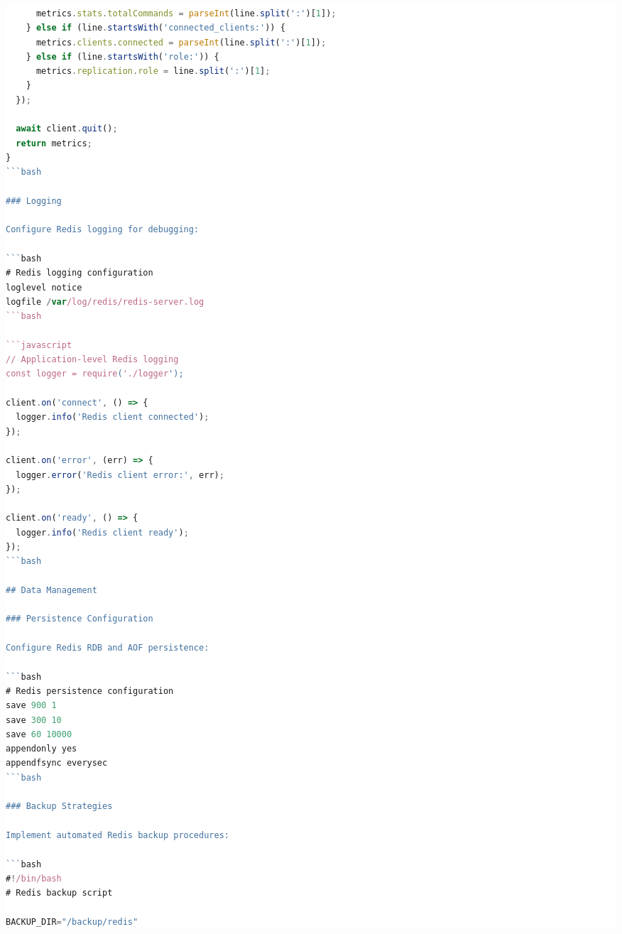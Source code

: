 ```javascript
      metrics.stats.totalCommands = parseInt(line.split(':')[1]);
    } else if (line.startsWith('connected_clients:')) {
      metrics.clients.connected = parseInt(line.split(':')[1]);
    } else if (line.startsWith('role:')) {
      metrics.replication.role = line.split(':')[1];
    }
  });

  await client.quit();
  return metrics;
}
```bash

### Logging

Configure Redis logging for debugging:

```bash
# Redis logging configuration
loglevel notice
logfile /var/log/redis/redis-server.log
```bash

```javascript
// Application-level Redis logging
const logger = require('./logger');

client.on('connect', () => {
  logger.info('Redis client connected');
});

client.on('error', (err) => {
  logger.error('Redis client error:', err);
});

client.on('ready', () => {
  logger.info('Redis client ready');
});
```bash

## Data Management

### Persistence Configuration

Configure Redis RDB and AOF persistence:

```bash
# Redis persistence configuration
save 900 1
save 300 10
save 60 10000
appendonly yes
appendfsync everysec
```bash

### Backup Strategies

Implement automated Redis backup procedures:

```bash
#!/bin/bash
# Redis backup script

BACKUP_DIR="/backup/redis"
```